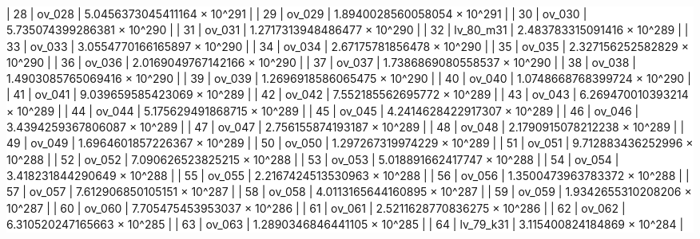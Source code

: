 | 28 | ov_028 | 5.0456373045411164 × 10^291 |
| 29 | ov_029 | 1.8940028560058054 × 10^291 |
| 30 | ov_030 | 5.735074399286381 × 10^290 |
| 31 | ov_031 | 1.2717313948486477 × 10^290 |
| 32 | lv_80_m31 | 2.483783315091416 × 10^289 |
| 33 | ov_033 | 3.0554770166165897 × 10^290 |
| 34 | ov_034 | 2.67175781856478 × 10^290 |
| 35 | ov_035 | 2.327156252582829 × 10^290 |
| 36 | ov_036 | 2.0169049767142166 × 10^290 |
| 37 | ov_037 | 1.7386869080558537 × 10^290 |
| 38 | ov_038 | 1.4903085765069416 × 10^290 |
| 39 | ov_039 | 1.2696918586065475 × 10^290 |
| 40 | ov_040 | 1.0748668768399724 × 10^290 |
| 41 | ov_041 | 9.039659585423069 × 10^289 |
| 42 | ov_042 | 7.552185562695772 × 10^289 |
| 43 | ov_043 | 6.269470010393214 × 10^289 |
| 44 | ov_044 | 5.175629491868715 × 10^289 |
| 45 | ov_045 | 4.2414628422917307 × 10^289 |
| 46 | ov_046 | 3.4394259367806087 × 10^289 |
| 47 | ov_047 | 2.756155874193187 × 10^289 |
| 48 | ov_048 | 2.1790915078212238 × 10^289 |
| 49 | ov_049 | 1.6964601857226367 × 10^289 |
| 50 | ov_050 | 1.297267319974229 × 10^289 |
| 51 | ov_051 | 9.712883436252996 × 10^288 |
| 52 | ov_052 | 7.090626523825215 × 10^288 |
| 53 | ov_053 | 5.018891662417747 × 10^288 |
| 54 | ov_054 | 3.418231844290649 × 10^288 |
| 55 | ov_055 | 2.2167424513530963 × 10^288 |
| 56 | ov_056 | 1.3500473963783372 × 10^288 |
| 57 | ov_057 | 7.612906850105151 × 10^287 |
| 58 | ov_058 | 4.0113165644160895 × 10^287 |
| 59 | ov_059 | 1.9342655310208206 × 10^287 |
| 60 | ov_060 | 7.705475453953037 × 10^286 |
| 61 | ov_061 | 2.5211628770836275 × 10^286 |
| 62 | ov_062 | 6.310520247165663 × 10^285 |
| 63 | ov_063 | 1.2890346846441105 × 10^285 |
| 64 | lv_79_k31 | 3.115400824184869 × 10^284 |